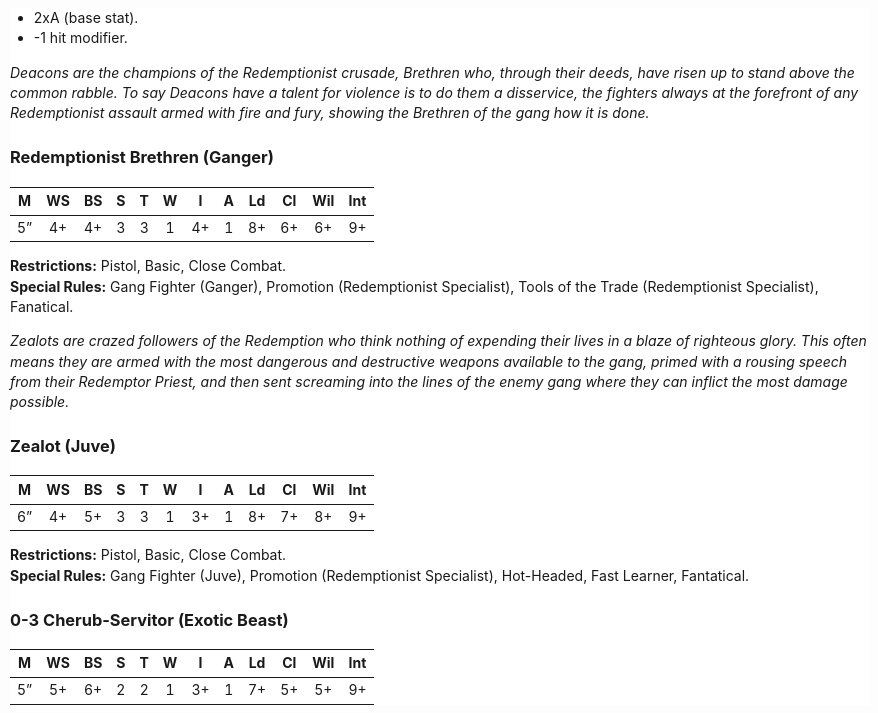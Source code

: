 - 2xA (base stat).
- -1 hit modifier.

_Deacons are the champions of the Redemptionist crusade, Brethren who, through their deeds, have risen up to stand above the common rabble. To say Deacons have a talent for violence is to do them a disservice, the fighters always at the forefront of any Redemptionist assault armed with fire and fury, showing the Brethren of the gang how it is done._

</FighterCard>

<FighterCard cost="45">

### Redemptionist Brethren (Ganger)

|  M  | WS  | BS  |  S  |  T  |  W  |  I  |  A  | Ld  | Cl  | Wil | Int |
| :-: | :-: | :-: | :-: | :-: | :-: | :-: | :-: | :-: | :-: | :-: | :-: |
| 5”  | 4+  | 4+  |  3  |  3  |  1  | 4+  |  1  | 8+  | 6+  | 6+  | 9+  |

**Restrictions:** Pistol, Basic, Close Combat.  
**Special Rules:** Gang Fighter (Ganger), Promotion (Redemptionist Specialist), Tools of the Trade (Redemptionist Specialist), Fanatical.

_Zealots are crazed followers of the Redemption who think nothing of expending their lives in a blaze of righteous glory. This often means they are armed with the most dangerous and destructive weapons available to the gang, primed with a rousing speech from their Redemptor Priest, and then sent screaming into the lines of the enemy gang where they can inflict the most damage possible._

</FighterCard>

<FighterCard cost="40">

### Zealot (Juve)

|  M  | WS  | BS  |  S  |  T  |  W  |  I  |  A  | Ld  | Cl  | Wil | Int |
| :-: | :-: | :-: | :-: | :-: | :-: | :-: | :-: | :-: | :-: | :-: | :-: |
| 6”  | 4+  | 5+  |  3  |  3  |  1  | 3+  |  1  | 8+  | 7+  | 8+  | 9+  |

**Restrictions:** Pistol, Basic, Close Combat.  
**Special Rules:** Gang Fighter (Juve), Promotion (Redemptionist Specialist), Hot-Headed, Fast Learner, Fantatical.

</FighterCard>

<FighterCard cost="55">

### 0-3 Cherub-Servitor (Exotic Beast)

|  M  | WS  | BS  |  S  |  T  |  W  |  I  |  A  | Ld  | Cl  | Wil | Int |
| :-: | :-: | :-: | :-: | :-: | :-: | :-: | :-: | :-: | :-: | :-: | :-: |
| 5”  | 5+  | 6+  |  2  |  2  |  1  | 3+  |  1  | 7+  | 5+  | 5+  | 9+  |
